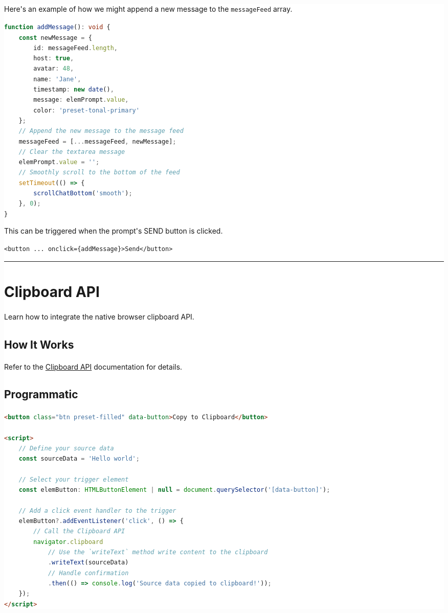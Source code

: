 Here's an example of how we might append a new message to the `messageFeed` array.

```ts
function addMessage(): void {
	const newMessage = {
		id: messageFeed.length,
		host: true,
		avatar: 48,
		name: 'Jane',
		timestamp: new date(),
		message: elemPrompt.value,
		color: 'preset-tonal-primary'
	};
	// Append the new message to the message feed
	messageFeed = [...messageFeed, newMessage];
	// Clear the textarea message
	elemPrompt.value = '';
	// Smoothly scroll to the bottom of the feed
	setTimeout(() => {
		scrollChatBottom('smooth');
	}, 0);
}
```

This can be triggered when the prompt's SEND button is clicked.

```svelte
<button ... onclick={addMessage}>Send</button>
```

---

# Clipboard API
Learn how to integrate the native browser clipboard API.

## How It Works

Refer to the [Clipboard API](https://developer.mozilla.org/en-US/docs/Web/API/Clipboard_API) documentation for details.

## Programmatic

```html
<button class="btn preset-filled" data-button>Copy to Clipboard</button>

<script>
	// Define your source data
	const sourceData = 'Hello world';

	// Select your trigger element
	const elemButton: HTMLButtonElement | null = document.querySelector('[data-button]');

	// Add a click event handler to the trigger
	elemButton?.addEventListener('click', () => {
		// Call the Clipboard API
		navigator.clipboard
			// Use the `writeText` method write content to the clipboard
			.writeText(sourceData)
			// Handle confirmation
			.then(() => console.log('Source data copied to clipboard!'));
	});
</script>

```
